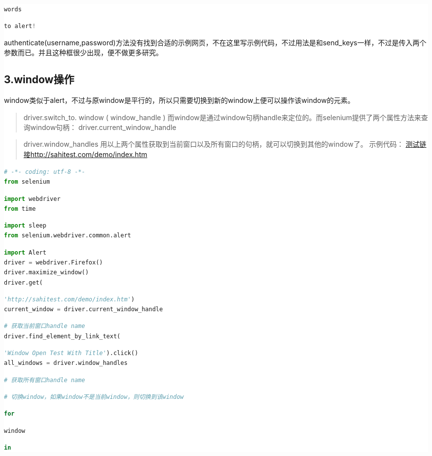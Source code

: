 ```python
words
```
```python
to alert!
```
authenticate(username,password)方法没有找到合适的示例网页，不在这里写示例代码，不过用法是和send_keys一样，不过是传入两个参数而已。并且这种框很少出现，便不做更多研究。
## 3.window操作
window类似于alert，不过与原window是平行的，所以只需要切换到新的window上便可以操作该window的元素。
> driver.switch_to.
> window
> (
> window_handle
> )
而window是通过window句柄handle来定位的。而selenium提供了两个属性方法来查询window句柄：
> driver.current_window_handle

> driver.window_handles
用以上两个属性获取到当前窗口以及所有窗口的句柄，就可以切换到其他的window了。
示例代码：
> [测试链接http://sahitest.com/demo/index.htm](http://sahitest.com/demo/index.htm)

```python
# -*- coding: utf-8 -*-
from selenium
```
```python
import webdriver
from time
```
```python
import sleep
from selenium.webdriver.common.alert
```
```python
import Alert
driver = webdriver.Firefox()
driver.maximize_window()
driver.get(
```
```python
'http://sahitest.com/demo/index.htm')
current_window = driver.current_window_handle
```
```python
# 获取当前窗口handle name
driver.find_element_by_link_text(
```
```python
'Window Open Test With Title').click()
all_windows = driver.window_handles
```
```python
# 获取所有窗口handle name
```
```python
# 切换window，如果window不是当前window，则切换到该window
```
```python
for
```
```python
window
```
```python
in
```
```python
```